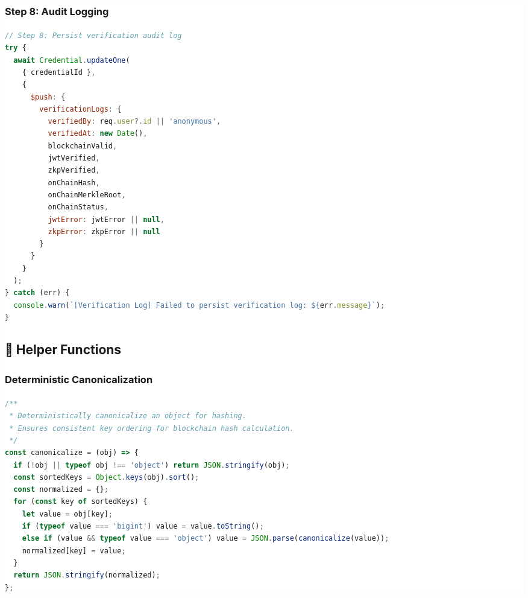 ### Step 8: Audit Logging

```javascript
// Step 8: Persist verification audit log
try {
  await Credential.updateOne(
    { credentialId },
    {
      $push: {
        verificationLogs: {
          verifiedBy: req.user?.id || 'anonymous',
          verifiedAt: new Date(),
          blockchainValid,
          jwtVerified,
          zkpVerified,
          onChainHash,
          onChainMerkleRoot,
          onChainStatus,
          jwtError: jwtError || null,
          zkpError: zkpError || null
        }
      }
    }
  );
} catch (err) {
  console.warn(`[Verification Log] Failed to persist verification log: ${err.message}`);
}
```

## 🔧 Helper Functions

### Deterministic Canonicalization

```javascript
/**
 * Deterministically canonicalize an object for hashing.
 * Ensures consistent key ordering for blockchain hash calculation.
 */
const canonicalize = (obj) => {
  if (!obj || typeof obj !== 'object') return JSON.stringify(obj);
  const sortedKeys = Object.keys(obj).sort();
  const normalized = {};
  for (const key of sortedKeys) {
    let value = obj[key];
    if (typeof value === 'bigint') value = value.toString();
    else if (value && typeof value === 'object') value = JSON.parse(canonicalize(value));
    normalized[key] = value;
  }
  return JSON.stringify(normalized);
};
```
